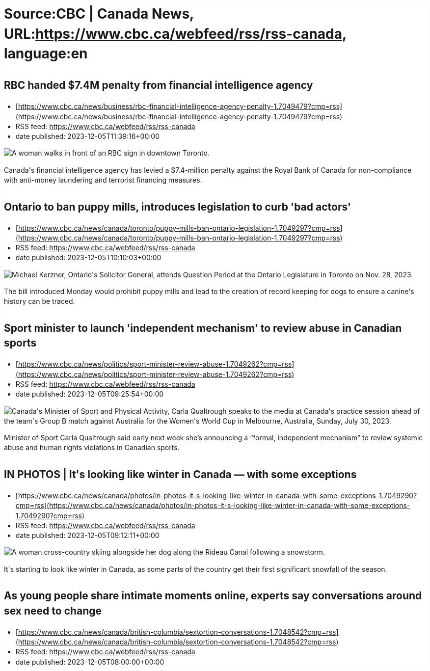 # Source:CBC | Canada News, URL:https://www.cbc.ca/webfeed/rss/rss-canada, language:en

## RBC handed $7.4M penalty from financial intelligence agency
 - [https://www.cbc.ca/news/business/rbc-financial-intelligence-agency-penalty-1.7049479?cmp=rss](https://www.cbc.ca/news/business/rbc-financial-intelligence-agency-penalty-1.7049479?cmp=rss)
 - RSS feed: https://www.cbc.ca/webfeed/rss/rss-canada
 - date published: 2023-12-05T11:39:16+00:00

<img alt="A woman walks in front of an RBC sign in downtown Toronto." height="349" src="https://i.cbc.ca/1.6946104.1692883288!/fileImage/httpImage/image.JPG_gen/derivatives/16x9_620/rbc-royal-bank-logo.JPG" title="Pedestrians walk through Toronto’s financial district on Feb. 28, 2023." width="620" /><p>Canada's financial intelligence agency has levied a $7.4-million penalty against the Royal Bank of Canada for non-compliance with anti-money laundering and terrorist financing measures.</p>

## Ontario to ban puppy mills, introduces legislation to curb 'bad actors'
 - [https://www.cbc.ca/news/canada/toronto/puppy-mills-ban-ontario-legislation-1.7049297?cmp=rss](https://www.cbc.ca/news/canada/toronto/puppy-mills-ban-ontario-legislation-1.7049297?cmp=rss)
 - RSS feed: https://www.cbc.ca/webfeed/rss/rss-canada
 - date published: 2023-12-05T10:10:03+00:00

<img alt="Michael Kerzner, Ontario&apos;s Solicitor General, attends Question Period at the Ontario Legislature in Toronto on Nov. 28, 2023." height="349" src="https://i.cbc.ca/1.7049313.1701786473!/cpImage/httpImage/image.jpg_gen/derivatives/16x9_620/michael-kerzner-solicitor-general-ontario.jpg" title="Michael Kerzner, Ontario&apos;s Solicitor General, attends Question Period at the Ontario Legislature in Toronto, Tuesday, Nov. 28, 2023." width="620" /><p>The bill introduced Monday would prohibit puppy mills and lead to the creation of record keeping for dogs to ensure a canine's history can be traced.</p>

## Sport minister to launch 'independent mechanism' to review abuse in Canadian sports
 - [https://www.cbc.ca/news/politics/sport-minister-review-abuse-1.7049262?cmp=rss](https://www.cbc.ca/news/politics/sport-minister-review-abuse-1.7049262?cmp=rss)
 - RSS feed: https://www.cbc.ca/webfeed/rss/rss-canada
 - date published: 2023-12-05T09:25:54+00:00

<img alt="Canada&apos;s Minister of Sport and Physical Activity, Carla Qualtrough speaks to the media at Canada&apos;s practice session ahead of the team&apos;s Group B match against Australia for the Women&apos;s World Cup in Melbourne, Australia, Sunday, July 30, 2023. " height="349" src="https://i.cbc.ca/1.7049263.1701784278!/fileImage/httpImage/image.jpg_gen/derivatives/16x9_620/wwcup-canada-soccer.jpg" title="Canada&apos;s Minister of Sport and Physical Activity, Carla Qualtrough speaks to the media at Canada&apos;s practice session ahead of the team&apos;s Group B match against Australia for the Women&apos;s World Cup in Melbourne, Australia, Sunday, July 30, 2023. " width="620" /><p>Minister of Sport Carla Qualtrough said early next week she’s announcing a “formal, independent mechanism” to review systemic abuse and human rights violations in Canadian sports.</p>

## IN PHOTOS | It's looking like winter in Canada — with some exceptions
 - [https://www.cbc.ca/news/canada/photos/in-photos-it-s-looking-like-winter-in-canada-with-some-exceptions-1.7049290?cmp=rss](https://www.cbc.ca/news/canada/photos/in-photos-it-s-looking-like-winter-in-canada-with-some-exceptions-1.7049290?cmp=rss)
 - RSS feed: https://www.cbc.ca/webfeed/rss/rss-canada
 - date published: 2023-12-05T09:12:11+00:00

<img alt="A woman cross-country skiing alongside her dog along the Rideau Canal following a snowstorm." height="349" src="https://i.cbc.ca/1.7049304.1701795172!/cpImage/httpImage/image.jpg_gen/derivatives/16x9_620/ont-weather-features-20231204.jpg" title="A skier and their dog walk along the Rideau Canal at Dow&apos;s Lake following a snow storm in Ottawa, on Monday, Dec. 4, 2023." width="620" /><p>It's starting to look like winter in Canada, as some parts of the country get their first significant snowfall of the season.</p>

## As young people share intimate moments online, experts say conversations around sex need to change
 - [https://www.cbc.ca/news/canada/british-columbia/sextortion-conversations-1.7048542?cmp=rss](https://www.cbc.ca/news/canada/british-columbia/sextortion-conversations-1.7048542?cmp=rss)
 - RSS feed: https://www.cbc.ca/webfeed/rss/rss-canada
 - date published: 2023-12-05T08:00:00+00:00
